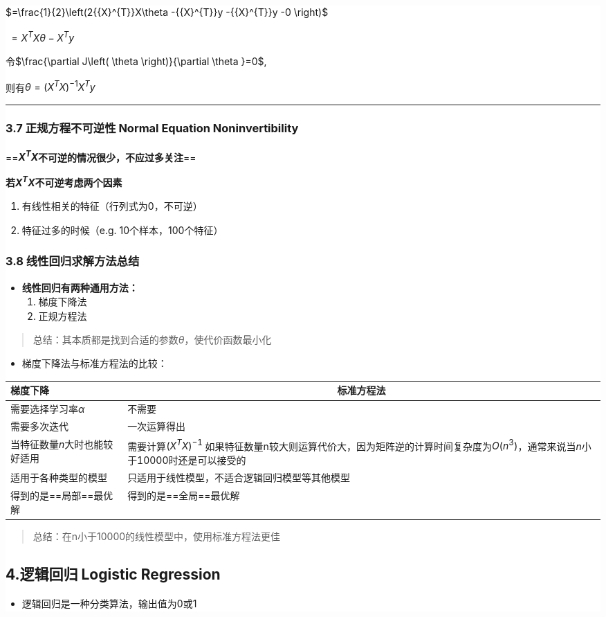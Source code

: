 $=\frac{1}{2}\left(2{{X}^{T}}X\theta -{{X}^{T}}y -{{X}^{T}}y -0 \right)$

​           $={{X}^{T}}X\theta -{{X}^{T}}y$

令$\frac{\partial J\left( \theta  \right)}{\partial \theta }=0$,

则有$\theta ={{\left( {X^{T}}X \right)}^{-1}}{X^{T}}y$

----





### 3.7 正规方程不可逆性 Normal Equation Noninvertibility

==**${X^T}X$不可逆的情况很少，不应过多关注**==

**若${X^T}X$不可逆考虑两个因素**

1. 有线性相关的特征（行列式为0，不可逆）

2. 特征过多的时候（e.g. 10个样本，100个特征）





### 3.8 线性回归求解方法总结

- **线性回归有两种通用方法：**
  1. 梯度下降法
  2. 正规方程法

> 总结：其本质都是找到合适的参数$\theta$，使代价函数最小化



- 梯度下降法与标准方程法的比较：

| 梯度下降                      | 标准方程法                                                   |
| :---------------------------- | ------------------------------------------------------------ |
| 需要选择学习率$\alpha$        | 不需要                                                       |
| 需要多次迭代                  | 一次运算得出                                                 |
| 当特征数量$n$大时也能较好适用 | 需要计算${{\left( {{X}^{T}}X \right)}^{-1}}$ 如果特征数量n较大则运算代价大，因为矩阵逆的计算时间复杂度为$O\left( {{n}^{3}} \right)$，通常来说当$n$小于10000时还是可以接受的 |
| 适用于各种类型的模型          | 只适用于线性模型，不适合逻辑回归模型等其他模型               |
| 得到的是==局部==最优解        | 得到的是==全局==最优解                                       |

>总结：在n小于10000的线性模型中，使用标准方程法更佳





## 4.逻辑回归 Logistic Regression

- 逻辑回归是一种分类算法，输出值为0或1


